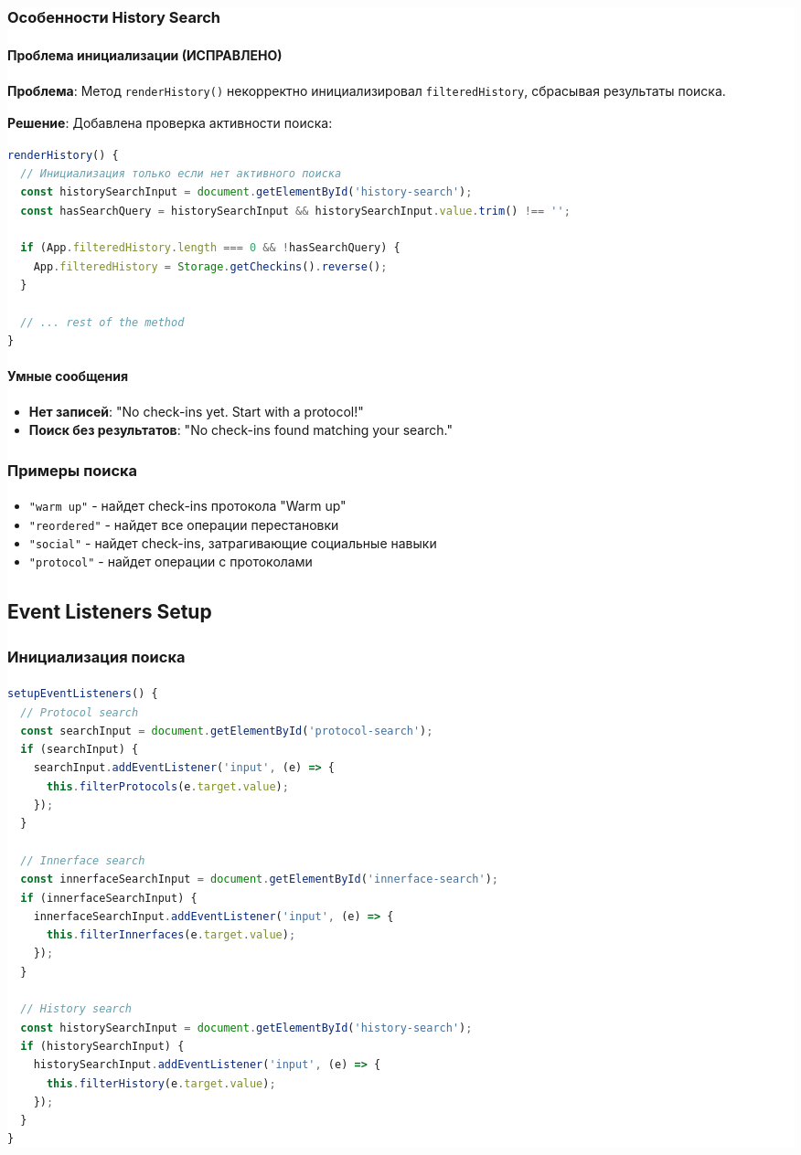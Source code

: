 ### Особенности History Search

#### Проблема инициализации (ИСПРАВЛЕНО)
**Проблема**: Метод `renderHistory()` некорректно инициализировал `filteredHistory`, сбрасывая результаты поиска.

**Решение**: Добавлена проверка активности поиска:
```javascript
renderHistory() {
  // Инициализация только если нет активного поиска
  const historySearchInput = document.getElementById('history-search');
  const hasSearchQuery = historySearchInput && historySearchInput.value.trim() !== '';
  
  if (App.filteredHistory.length === 0 && !hasSearchQuery) {
    App.filteredHistory = Storage.getCheckins().reverse();
  }
  
  // ... rest of the method
}
```

#### Умные сообщения
- **Нет записей**: "No check-ins yet. Start with a protocol!"
- **Поиск без результатов**: "No check-ins found matching your search."

### Примеры поиска
- `"warm up"` - найдет check-ins протокола "Warm up"
- `"reordered"` - найдет все операции перестановки
- `"social"` - найдет check-ins, затрагивающие социальные навыки
- `"protocol"` - найдет операции с протоколами

## Event Listeners Setup

### Инициализация поиска
```javascript
setupEventListeners() {
  // Protocol search
  const searchInput = document.getElementById('protocol-search');
  if (searchInput) {
    searchInput.addEventListener('input', (e) => {
      this.filterProtocols(e.target.value);
    });
  }

  // Innerface search
  const innerfaceSearchInput = document.getElementById('innerface-search');
  if (innerfaceSearchInput) {
    innerfaceSearchInput.addEventListener('input', (e) => {
      this.filterInnerfaces(e.target.value);
    });
  }

  // History search
  const historySearchInput = document.getElementById('history-search');
  if (historySearchInput) {
    historySearchInput.addEventListener('input', (e) => {
      this.filterHistory(e.target.value);
    });
  }
}
```
